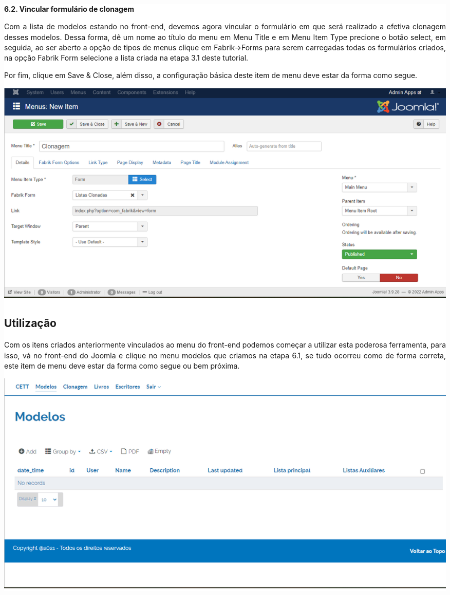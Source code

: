 **6.2. Vincular formulário de clonagem**

<p style="text-align: justify">Com a lista de modelos estando no front-end, devemos agora vincular o formulário em que será realizado a efetiva clonagem desses modelos. Dessa forma, dê um nome ao título do menu em Menu Title e em Menu Item Type precione o botão select, em seguida, ao ser aberto a opção de tipos de menus clique em Fabrik->Forms para serem carregadas todas os formulários criados, na opção Fabrik Form selecione a lista criada na etapa 3.1 deste tutorial.

Por fim, clique em Save & Close, além disso, a configuração básica deste item de menu deve estar da forma como segue.</p>

![Menu Clonagem](Images/32.png)

## Utilização

<p style="text-align: justify">Com os itens criados anteriormente vinculados ao menu do front-end podemos começar a utilizar esta poderosa ferramenta, para isso, vá no front-end do Joomla e clique no menu modelos que criamos na etapa 6.1, se tudo ocorreu como de forma correta, este item de menu deve estar da forma como segue ou bem próxima.</p>

![Lista de Modelos](Images/33.png)
